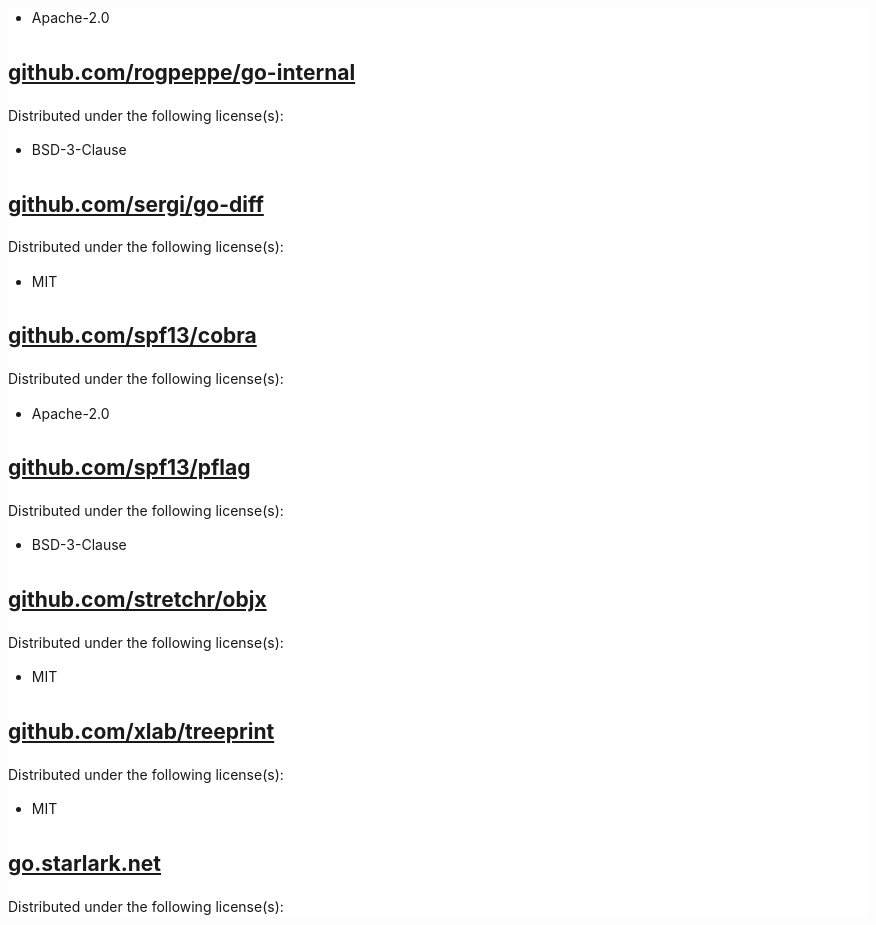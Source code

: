 * Apache-2.0



## [github.com/rogpeppe/go-internal](https://github.com/rogpeppe/go-internal)

Distributed under the following license(s):

* BSD-3-Clause



## [github.com/sergi/go-diff](https://github.com/sergi/go-diff)

Distributed under the following license(s):

* MIT



## [github.com/spf13/cobra](https://github.com/spf13/cobra)

Distributed under the following license(s):

* Apache-2.0



## [github.com/spf13/pflag](https://github.com/spf13/pflag)

Distributed under the following license(s):

* BSD-3-Clause



## [github.com/stretchr/objx](https://github.com/stretchr/objx)

Distributed under the following license(s):

* MIT



## [github.com/xlab/treeprint](https://github.com/xlab/treeprint)

Distributed under the following license(s):

* MIT



## [go.starlark.net](https://go.starlark.net)

Distributed under the following license(s):
